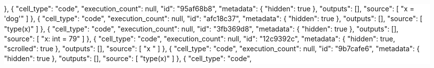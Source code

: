   },
  {
   "cell_type": "code",
   "execution_count": null,
   "id": "95af68b8",
   "metadata": {
    "hidden": true
   },
   "outputs": [],
   "source": [
    "x = 'dog'"
   ]
  },
  {
   "cell_type": "code",
   "execution_count": null,
   "id": "afc18c37",
   "metadata": {
    "hidden": true
   },
   "outputs": [],
   "source": [
    "type(x)"
   ]
  },
  {
   "cell_type": "code",
   "execution_count": null,
   "id": "3fb369d8",
   "metadata": {
    "hidden": true
   },
   "outputs": [],
   "source": [
    "x: int = 79"
   ]
  },
  {
   "cell_type": "code",
   "execution_count": null,
   "id": "12c9392c",
   "metadata": {
    "hidden": true,
    "scrolled": true
   },
   "outputs": [],
   "source": [
    "x "
   ]
  },
  {
   "cell_type": "code",
   "execution_count": null,
   "id": "9b7cafe6",
   "metadata": {
    "hidden": true
   },
   "outputs": [],
   "source": [
    "type(x)"
   ]
  },
  {
   "cell_type": "code",